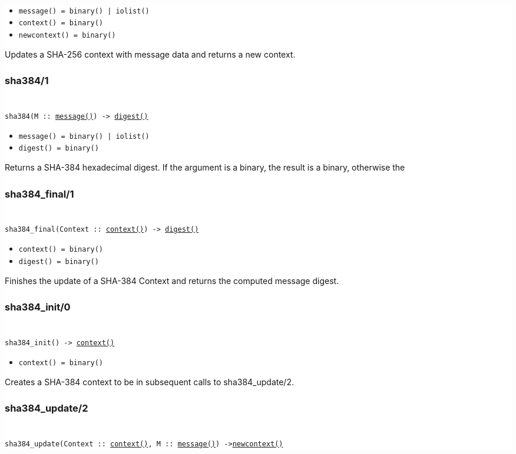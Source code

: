 <ul class="definitions"><li><code><a name="type-message">message()</a> = binary() | iolist()</code></li><li><code><a name="type-context">context()</a> = binary()</code></li><li><code><a name="type-newcontext">newcontext()</a> = binary()</code></li></ul>

Updates a SHA-256 context with message data and returns a new
context.

<a name="sha384-1"></a>

### sha384/1 ###


<pre><code>
sha384(M :: <a href="#type-message">message()</a>) -&gt; <a href="#type-digest">digest()</a>
</code></pre>

<ul class="definitions"><li><code><a name="type-message">message()</a> = binary() | iolist()</code></li><li><code><a name="type-digest">digest()</a> = binary()</code></li></ul>

Returns a SHA-384 hexadecimal digest.
If the argument is a binary, the result is a binary, otherwise the

<a name="sha384_final-1"></a>

### sha384_final/1 ###


<pre><code>
sha384_final(Context :: <a href="#type-context">context()</a>) -&gt; <a href="#type-digest">digest()</a>
</code></pre>

<ul class="definitions"><li><code><a name="type-context">context()</a> = binary()</code></li><li><code><a name="type-digest">digest()</a> = binary()</code></li></ul>

Finishes the update of a SHA-384 Context and returns the computed
message digest.

<a name="sha384_init-0"></a>

### sha384_init/0 ###


<pre><code>
sha384_init() -&gt; <a href="#type-context">context()</a>
</code></pre>

<ul class="definitions"><li><code><a name="type-context">context()</a> = binary()</code></li></ul>

Creates a SHA-384 context to be in subsequent calls to
sha384_update/2.

<a name="sha384_update-2"></a>

### sha384_update/2 ###


<pre><code>
sha384_update(Context :: <a href="#type-context">context()</a>, M :: <a href="#type-message">message()</a>) -&gt;<a href="#type-newcontext">newcontext()</a>
</code></pre>
